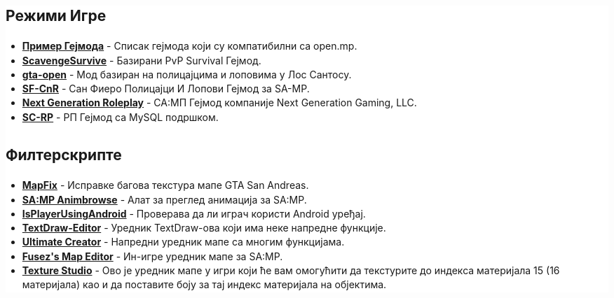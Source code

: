 ## Режими Игре

- **[Пример Гејмода](https://github.com/openmultiplayer/example-gamemodes)** - Списак гејмода који су компатибилни са open.mp.
- **[ScavengeSurvive](https://github.com/Southclaws/ScavengeSurvive)** - Базирани PvP Survival Гејмод.
- **[gta-open](https://github.com/PatrickGTR/gta-open)** - Мод базиран на полицајцима и лоповима у Лос Сантосу.
- **[SF-CnR](https://github.com/zeelorenc/sf-cnr)** - Сан Фиеро Полицајци И Лопови Гејмод за SA-MP.
- **[Next Generation Roleplay](https://github.com/NextGenerationGamingLLC/SA-MP-Development)** - СА:МП Гејмод компаније Next Generation Gaming, LLC.
- **[SC-RP](https://github.com/seanny/SC-RP)** - РП Гејмод са MySQL подршком.

## Филтерскрипте

- **[MapFix](https://github.com/NexiusTailer/MapFix)** - Исправке багова текстура мапе GTA San Andreas.
- **[SA:MP Animbrowse](https://github.com/Southclaws/samp-animbrowse)** - Алат за преглед анимација за SA:MP.
- **[IsPlayerUsingAndroid](https://github.com/Fairuz-Afdhal/IsPlayerUsingAndroid)** - Проверава да ли играч користи Android уређај.
- **[TextDraw-Editor](https://github.com/Nickk888SAMP/TextDraw-Editor)** - Уредник TextDraw-ова који има неке напредне функције.
- **[Ultimate Creator](https://github.com/NexiusTailer/Ultimate-Creator)** - Напредни уредник мапе са многим функцијама.
- **[Fusez's Map Editor](https://github.com/fusez/Map-Editor-V3)** - Ин-игре уредник мапе за SA:MP.
- **[Texture Studio](https://github.com/Pottus/Texture-Studio)** - Ово је уредник мапе у игри који ће вам омогућити да текстурите до индекса материјала 15 (16 материјала) као и да поставите боју за тај индекс материјала на објектима.